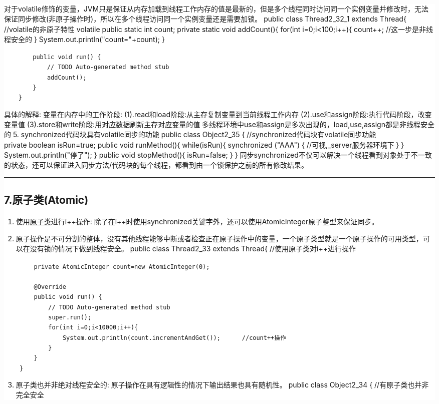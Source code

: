 对于volatile修饰的变量，JVM只是保证从内存加载到线程工作内存的值是最新的，但是多个线程同时访问同一个实例变量并修改时，无法保证同步修改(非原子操作时)，所以在多个线程访问同一个实例变量还是需要加锁。
		public class Thread2_32_1 extends Thread{
			//volatile的非原子特性
			volatile public static int count;
			private static void addCount(){
				for(int i=0;i<100;i++){
					count++;	//这一步是非线程安全的
				}
				System.out.println("count="+count);
			}
			
			public void run() {
				// TODO Auto-generated method stub
				addCount();
			}
		}
具体的解释:
变量在内存中的工作阶段:
(1).read和load阶段:从主存复制变量到当前线程工作内存
(2).use和assign阶段:执行代码阶段，改变变量值
(3).store和write阶段:用对应数据刷新主存对应变量的值
多线程环境中use和assign是多次出现的，load,use,assign都是非线程安全的
5. synchronized代码块具有volatile同步的功能
		public class Object2_35 {
			//synchronized代码块有volatile同步功能          
			private boolean isRun=true;
			public void runMethod(){
				while(isRun){
					synchronized ("AAA") {               //可视,_server服务器环境下
					}
				}
				System.out.println("停了");
			}
			public void stopMethod(){
				isRun=false;
			}
		}
同步synchronized不仅可以解决一个线程看到对象处于不一致的状态，还可以保证进入同步方法/代码块的每个线程，都看到由一个锁保护之前的所有修改结果。

---
## 7.原子类(Atomic)
1. 使用[原子类](http://blog.csdn.net/youyou1543724847/article/details/52735510)进行i++操作:
除了在i++时使用synchronized关键字外，还可以使用AtomicInteger原子整型来保证同步。
2. 原子操作是不可分割的整体，没有其他线程能够中断或者检查正在原子操作中的变量，一个原子类型就是一个原子操作的可用类型，可以在没有锁的情况下做到线程安全。
		public class Thread2_33 extends Thread{
			//使用原子类对i++进行操作
			
			private AtomicInteger count=new AtomicInteger(0);
			
			@Override
			public void run() {
				// TODO Auto-generated method stub
				super.run();
				for(int i=0;i<10000;i++){
					System.out.println(count.incrementAndGet());      //count++操作
				}
			}
		}
3. 原子类也并非绝对线程安全的:
原子操作在具有逻辑性的情况下输出结果也具有随机性。
		public class Object2_34 {
			//有原子类也并非完全安全
			